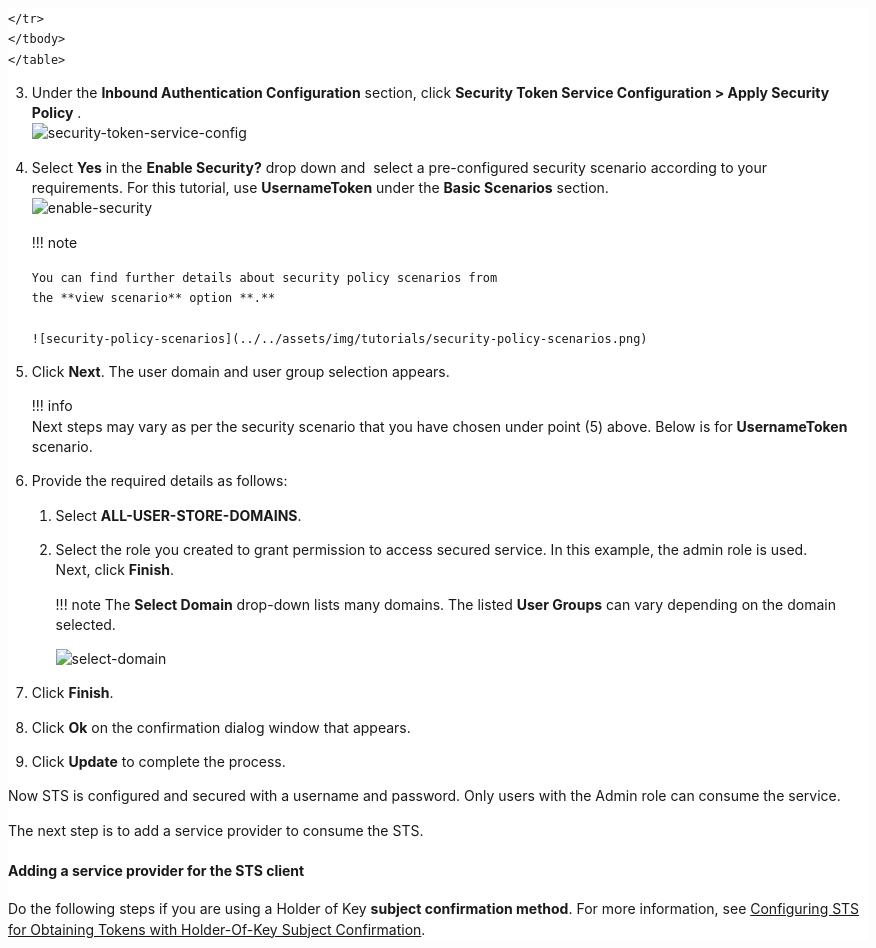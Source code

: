     </tr>
    </tbody>
    </table>

3.  Under the **Inbound Authentication Configuration** section, click
    **Security Token Service Configuration \> Apply Security Policy**
    .  
    ![security-token-service-config](../../assets/img/tutorials/security-token-service-config.png)
4.  Select **Yes** in the **Enable Security?** drop down and  select a
    pre-configured security scenario according to your requirements. For
    this tutorial, use **UsernameToken** under the **Basic Scenarios**
    section.  
    ![enable-security](../../assets/img/tutorials/enable-security.png)

    !!! note
    
        You can find further details about security policy scenarios from
        the **view scenario** option **.**
    
        ![security-policy-scenarios](../../assets/img/tutorials/security-policy-scenarios.png)
    

5.  Click **Next**. The user domain and user group selection appears.
	
	!!! info	
		Next steps may vary as per the security scenario that you have
		chosen under point (5) above. Below is for **UsernameToken**
		scenario.

6.  Provide the required details as follows:
    1.  Select **ALL-USER-STORE-DOMAINS**.
    2.  Select the role you created to grant permission to access
        secured service. In this example, the admin role is used.
        Next, click **Finish**.

        !!! note
                The **Select Domain** drop-down lists many domains. The listed
                **User Groups** can vary depending on the domain selected.
        

    	![select-domain](../../assets/img/tutorials/select-domain.png)

7.  Click **Finish**.
8.  Click **Ok** on the confirmation dialog window that appears.
9.  Click **Update** to complete the process.

Now STS is configured and secured with a username and password. Only
users with the Admin role can consume the service.

The next step is to add a service provider to consume the STS.

#### Adding a service provider for the STS client

Do the following steps if you are using a Holder of Key **subject
confirmation method**. For more information, see [Configuring STS for
Obtaining Tokens with Holder-Of-Key Subject
Confirmation](../../tutorials/configuring-sts-for-obtaining-tokens-with-holder-Of-key-subject-confirmation).
